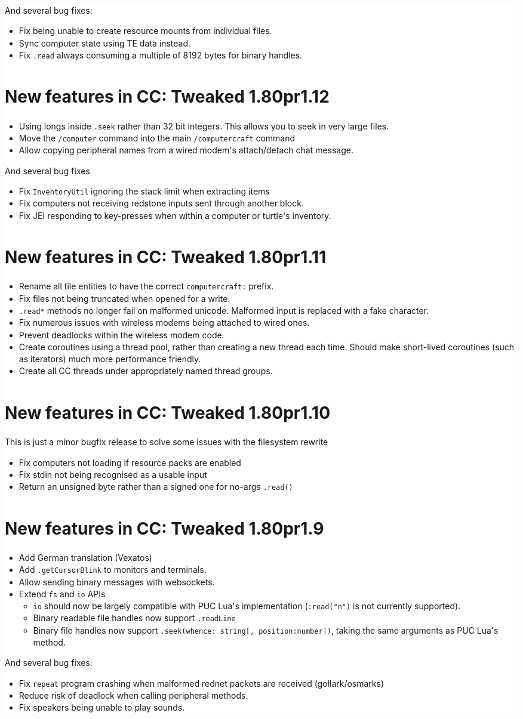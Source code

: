 And several bug fixes:
* Fix being unable to create resource mounts from individual files.
* Sync computer state using TE data instead.
* Fix `.read` always consuming a multiple of 8192 bytes for binary handles.

# New features in CC: Tweaked 1.80pr1.12

* Using longs inside `.seek` rather than 32 bit integers. This allows you to seek in very large files.
* Move the `/computer` command into the main `/computercraft` command
* Allow copying peripheral names from a wired modem's attach/detach chat message.

And several bug fixes
* Fix `InventoryUtil` ignoring the stack limit when extracting items
* Fix computers not receiving redstone inputs sent through another block.
* Fix JEI responding to key-presses when within a computer or turtle's inventory.

# New features in CC: Tweaked 1.80pr1.11

* Rename all tile entities to have the correct `computercraft:` prefix.
* Fix files not being truncated when opened for a write.
* `.read*` methods no longer fail on malformed unicode. Malformed input is replaced with a fake character.
* Fix numerous issues with wireless modems being attached to wired ones.
* Prevent deadlocks within the wireless modem code.
* Create coroutines using a thread pool, rather than creating a new thread each time. Should make short-lived coroutines (such as iterators) much more performance friendly.
* Create all CC threads under appropriately named thread groups.

# New features in CC: Tweaked 1.80pr1.10

This is just a minor bugfix release to solve some issues with the filesystem rewrite
* Fix computers not loading if resource packs are enabled
* Fix stdin not being recognised as a usable input
* Return an unsigned byte rather than a signed one for no-args `.read()`

# New features in CC: Tweaked 1.80pr1.9

* Add German translation (Vexatos)
* Add `.getCursorBlink` to monitors and terminals.
* Allow sending binary messages with websockets.
* Extend `fs` and `io` APIs
   * `io` should now be largely compatible with PUC Lua's implementation (`:read("n")` is not currently supported).
   * Binary readable file handles now support `.readLine`
   * Binary file handles now support `.seek(whence: string[, position:number])`, taking the same arguments as PUC Lua's method.

And several bug fixes:
* Fix `repeat` program crashing when malformed rednet packets are received (gollark/osmarks)
* Reduce risk of deadlock when calling peripheral methods.
* Fix speakers being unable to play sounds.
